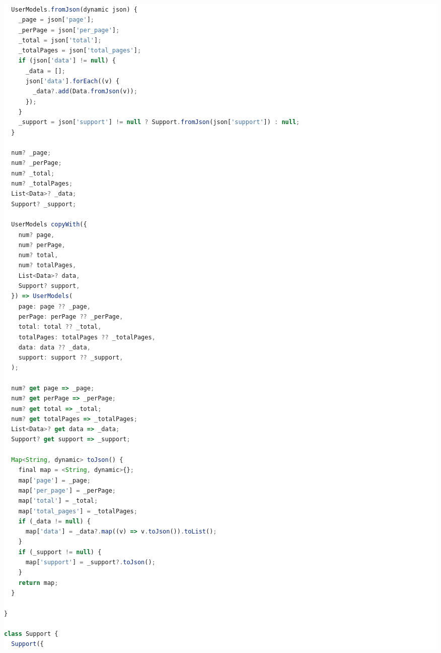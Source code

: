 ```js
  UserModels.fromJson(dynamic json) {
    _page = json['page'];
    _perPage = json['per_page'];
    _total = json['total'];
    _totalPages = json['total_pages'];
    if (json['data'] != null) {
      _data = [];
      json['data'].forEach((v) {
        _data?.add(Data.fromJson(v));
      });
    }
    _support = json['support'] != null ? Support.fromJson(json['support']) : null;
  }

  num? _page;
  num? _perPage;
  num? _total;
  num? _totalPages;
  List<Data>? _data;
  Support? _support;

  UserModels copyWith({
    num? page,
    num? perPage,
    num? total,
    num? totalPages,
    List<Data>? data,
    Support? support,
  }) => UserModels(
    page: page ?? _page,
    perPage: perPage ?? _perPage,
    total: total ?? _total,
    totalPages: totalPages ?? _totalPages,
    data: data ?? _data,
    support: support ?? _support,
  );

  num? get page => _page;
  num? get perPage => _perPage;
  num? get total => _total;
  num? get totalPages => _totalPages;
  List<Data>? get data => _data;
  Support? get support => _support;

  Map<String, dynamic> toJson() {
    final map = <String, dynamic>{};
    map['page'] = _page;
    map['per_page'] = _perPage;
    map['total'] = _total;
    map['total_pages'] = _totalPages;
    if (_data != null) {
      map['data'] = _data?.map((v) => v.toJson()).toList();
    }
    if (_support != null) {
      map['support'] = _support?.toJson();
    }
    return map;
  }

}

class Support {
  Support({
```